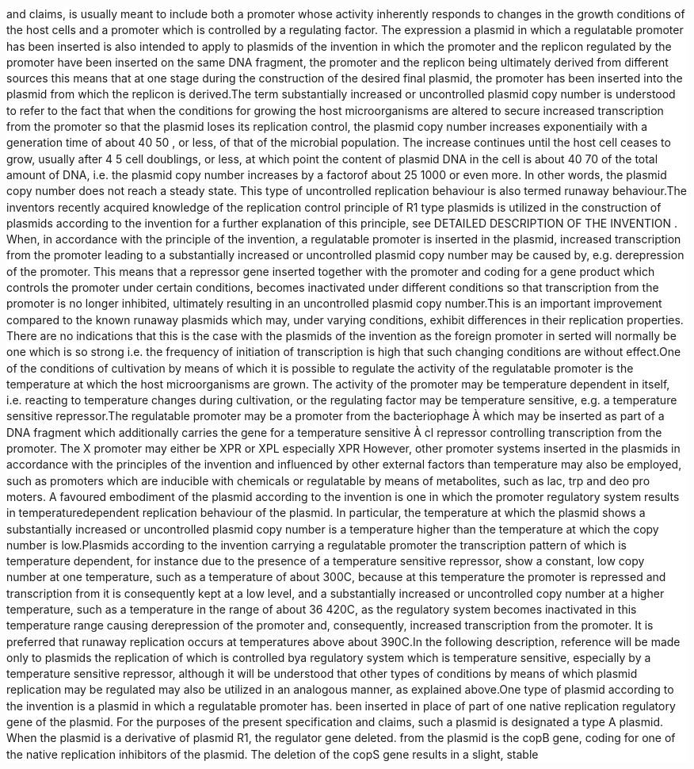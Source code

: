 and claims, is usually meant to include both a promoter whose activity inherently responds to changes in the growth conditions of the host cells and a promoter which is controlled by a regulating factor. The expression a plasmid in which a regulatable promoter has been inserted is also intended to apply to plasmids of the invention in which the promoter and the replicon regulated by the promoter have been inserted on the same DNA fragment, the promoter and the replicon being ultimately derived from different sources this means that at one stage during the construction of the desired final plasmid, the promoter has been inserted into the plasmid from which the replicon is derived.The term substantially increased or uncontrolled plasmid copy number is understood to refer to the fact that when the conditions for growing the host microorganisms are altered to secure increased transcription from the promoter so that the plasmid loses its replication control, the plasmid copy number increases exponentiaily with a generation time of about 40 50 , or less, of that of the microbial population. The increase continues until the host cell ceases to grow, usually after 4 5 cell doublings, or less, at which point the content of plasmid DNA in the cell is about 40 70 of the total amount of DNA, i.e. the plasmid copy number increases by a factorof about 25 1000 or even more. In other words, the plasmid copy number does not reach a steady state. This type of uncontrolled replication behaviour is also termed runaway behaviour.The inventors recently acquired knowledge of the replication control principle of R1 type plasmids is utilized in the construction of plasmids according to the invention for a further explanation of this principle, see DETAILED DESCRIPTION OF THE INVENTION . When, in accordance with the principle of the invention, a regulatable promoter is inserted in the plasmid, increased transcription from the promoter leading to a substantially increased or uncontrolled plasmid copy number may be caused by, e.g. derepression of the promoter. This means that a repressor gene inserted together with the promoter and coding for a gene product which controls the promoter under certain conditions, becomes inactivated under different conditions so that transcription from the promoter is no longer inhibited, ultimately resulting in an uncontrolled plasmid copy number.This is an important improvement compared to the known runaway plasmids which may, under varying conditions, exhibit differences in their replication properties. There are no indications that this is the case with the plasmids of the invention as the foreign promoter in serted will normally be one which is so strong i.e. the frequency of initiation of transcription is high that such changing conditions are without effect.One of the conditions of cultivation by means of which it is possible to regulate the activity of the regulatable promoter is the temperature at which the host microorganisms are grown. The activity of the promoter may be temperature dependent in itself, i.e. reacting to temperature changes during cultivation, or the regulating factor may be temperature sensitive, e.g. a temperature sensitive repressor.The regulatable promoter may be a promoter from the bacteriophage À which may be inserted as part of a DNA fragment which additionally carries the gene for a temperature sensitive À cl repressor controlling transcription from the promoter. The X promoter may either be XPR or XPL especially XPR However, other promoter systems inserted in the plasmids in accordance with the principles of the invention and influenced by other external factors than temperature may also be employed, such as promoters which are inducible with chemicals or regulatable by means of metabolites, such as lac, trp and deo pro moters. A favoured embodiment of the plasmid according to the invention is one in which the promoter regulatory system results in temperaturedependent replication behaviour of the plasmid. In particular, the temperature at which the plasmid shows a substantially increased or uncontrolled plasmid copy number is a temperature higher than the temperature at which the copy number is low.Plasmids according to the invention carrying a regulatable promoter the transcription pattern of which is temperature dependent, for instance due to the presence of a temperature sensitive repressor, show a constant, low copy number at one temperature, such as a temperature of about 300C, because at this temperature the promoter is repressed and transcription from it is consequently kept at a low level, and a substantially increased or uncontrolled copy number at a higher temperature, such as a temperature in the range of about 36 420C, as the regulatory system becomes inactivated in this temperature range causing derepression of the promoter and, consequently, increased transcription from the promoter. It is preferred that runaway replication occurs at temperatures above about 390C.In the following description, reference will be made only to plasmids the replication of which is controlled bya regulatory system which is temperature sensitive, especially by a temperature sensitive repressor, although it will be understood that other types of conditions by means of which plasmid replication may be regulated may also be utilized in an analogous manner, as explained above.One type of plasmid according to the invention is a plasmid in which a regulatable promoter has. been inserted in place of part of one native replication regulatory gene of the plasmid. For the purposes of the present specification and claims, such a plasmid is designated a type A plasmid. When the plasmid is a derivative of plasmid R1, the regulator gene deleted. from the plasmid is the copB gene, coding for one of the native replication inhibitors of the plasmid. The deletion of the copS gene results in a slight, stable